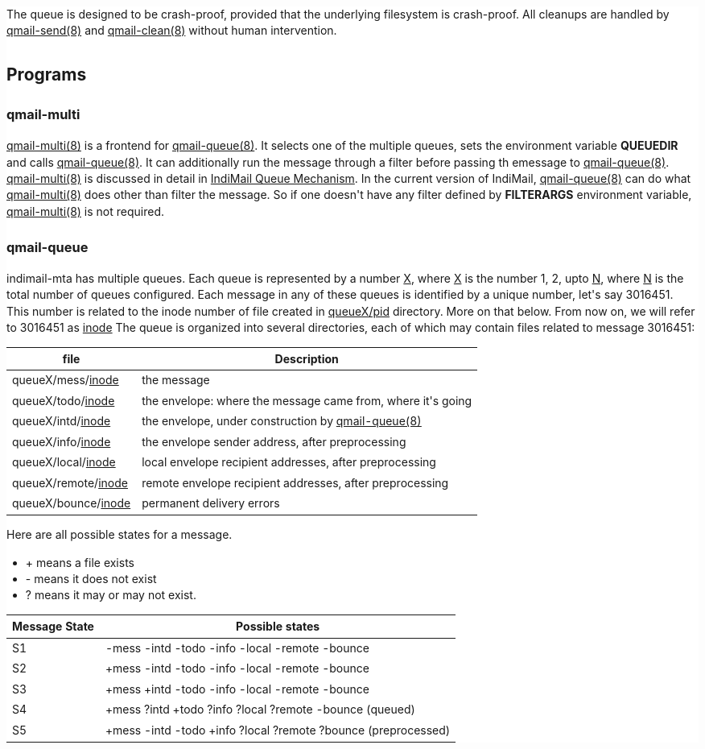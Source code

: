 The queue is designed to be crash-proof, provided that the underlying filesystem is crash-proof. All cleanups are handled by [qmail-send(8)](https://github.com/indimail/indimail-mta/wiki/qmail-send.8) and [qmail-clean(8)](https://github.com/indimail/indimail-mta/wiki/qmail-clean.8) without human intervention.

## Programs

### qmail-multi

[qmail-multi(8)](https://github.com/indimail/indimail-mta/wiki/qmail-multi.8) is a frontend for [qmail-queue(8)](https://github.com/indimail/indimail-mta/wiki/qmail-queue.8). It selects one of the multiple queues, sets the environment variable **QUEUEDIR** and calls [qmail-queue(8)](https://github.com/indimail/indimail-mta/wiki/qmail-queue.8). It can additionally run the message through a filter before passing th emessage to [qmail-queue(8)](https://github.com/indimail/indimail-mta/wiki/qmail-queue.8). [qmail-multi(8)](https://github.com/indimail/indimail-mta/wiki/qmail-multi.8) is discussed in detail in [IndiMail Queue Mechanism](#indimail-queue-mechanism). In the current version of IndiMail, [qmail-queue(8)](https://github.com/indimail/indimail-mta/wiki/qmail-queue.8) can do what [qmail-multi(8)](https://github.com/indimail/indimail-mta/wiki/qmail-multi.8) does other than filter the message. So if one doesn't have any filter defined by **FILTERARGS** environment variable, [qmail-multi(8)](https://github.com/indimail/indimail-mta/wiki/qmail-multi.8) is not required.

### qmail-queue

indimail-mta has multiple queues. Each queue is represented by a number <u>X</u>, where <u>X</u> is the number 1, 2, upto <u>N</u>, where <u>N</u> is the total number of queues configured. Each message in any of these queues is identified by a unique number, let's say 3016451. This number is related to the inode number of file created in <u>queueX/pid</u> directory. More on that below. From now on, we will refer to 3016451 as <u>inode</u> The queue is organized into several directories, each of which may contain files related to message 3016451:

file|Description
----|-----------
queueX/mess/<u>inode</u>|the message
queueX/todo/<u>inode</u>|the envelope: where the message came from, where it's going
queueX/intd/<u>inode</u>|the envelope, under construction by [qmail-queue(8)](https://github.com/indimail/indimail-mta/wiki/qmail-queue.8)
queueX/info/<u>inode</u>|the envelope sender address, after preprocessing
queueX/local/<u>inode</u>|local envelope recipient addresses, after preprocessing
queueX/remote/<u>inode</u>|remote envelope recipient addresses, after preprocessing
queueX/bounce/<u>inode</u>|permanent delivery errors

Here are all possible states for a message.
* \+ means a file exists
* \- means it does not exist
* \? means it may or may not exist.

Message State|Possible states
-------------|---------------
S1|-mess -intd -todo -info -local -remote -bounce
S2|+mess -intd -todo -info -local -remote -bounce
S3|+mess +intd -todo -info -local -remote -bounce
S4|+mess ?intd +todo ?info ?local ?remote -bounce (queued)
S5|+mess -intd -todo +info ?local ?remote ?bounce (preprocessed)

